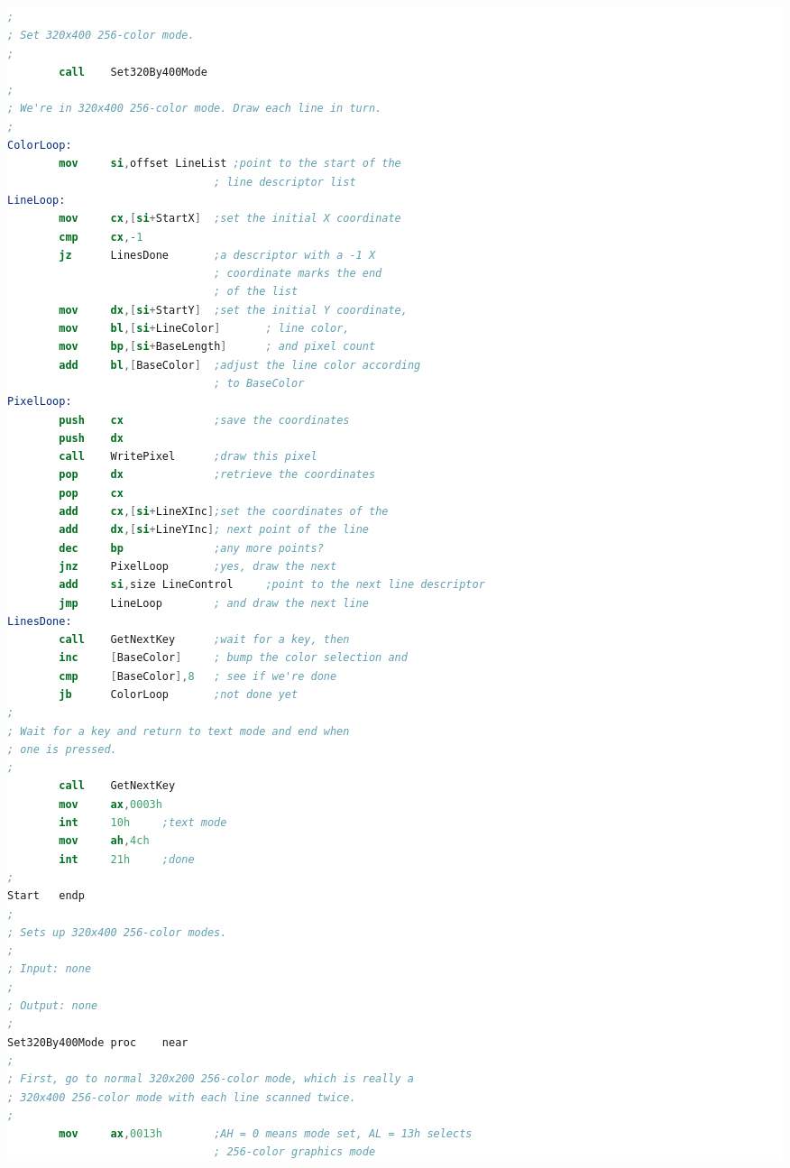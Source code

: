 ```nasm
;
; Set 320x400 256-color mode.
;
        call    Set320By400Mode
;
; We're in 320x400 256-color mode. Draw each line in turn.
;
ColorLoop:
        mov     si,offset LineList ;point to the start of the
                                ; line descriptor list
LineLoop:
        mov     cx,[si+StartX]  ;set the initial X coordinate
        cmp     cx,-1
        jz      LinesDone       ;a descriptor with a -1 X
                                ; coordinate marks the end
                                ; of the list
        mov     dx,[si+StartY]  ;set the initial Y coordinate,
        mov     bl,[si+LineColor]       ; line color,
        mov     bp,[si+BaseLength]      ; and pixel count
        add     bl,[BaseColor]  ;adjust the line color according
                                ; to BaseColor
PixelLoop:
        push    cx              ;save the coordinates
        push    dx
        call    WritePixel      ;draw this pixel
        pop     dx              ;retrieve the coordinates
        pop     cx
        add     cx,[si+LineXInc];set the coordinates of the
        add     dx,[si+LineYInc]; next point of the line
        dec     bp              ;any more points?
        jnz     PixelLoop       ;yes, draw the next
        add     si,size LineControl     ;point to the next line descriptor
        jmp     LineLoop        ; and draw the next line
LinesDone:
        call    GetNextKey      ;wait for a key, then
        inc     [BaseColor]     ; bump the color selection and
        cmp     [BaseColor],8   ; see if we're done
        jb      ColorLoop       ;not done yet
;
; Wait for a key and return to text mode and end when
; one is pressed.
;
        call    GetNextKey
        mov     ax,0003h
        int     10h     ;text mode
        mov     ah,4ch
        int     21h     ;done
;
Start   endp
;
; Sets up 320x400 256-color modes.
;
; Input: none
;
; Output: none
;
Set320By400Mode proc    near
;
; First, go to normal 320x200 256-color mode, which is really a
; 320x400 256-color mode with each line scanned twice.
;
        mov     ax,0013h        ;AH = 0 means mode set, AL = 13h selects
                                ; 256-color graphics mode
```